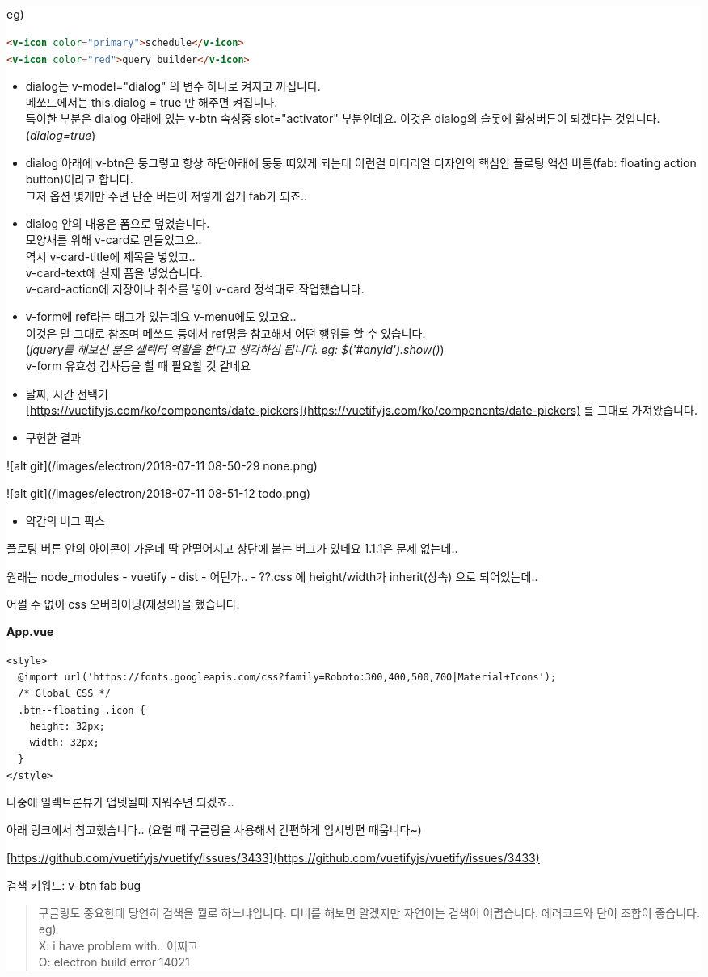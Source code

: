 eg)  

```html 
<v-icon color="primary">schedule</v-icon>
<v-icon color="red">query_builder</v-icon>
```

- dialog는 v-model="dialog" 의 변수 하나로 켜지고 꺼집니다.  
메쏘드에서는 this.dialog = true 만 해주면 켜집니다.  
특이한 부분은 dialog 아래에 있는 v-btn 속성중 slot="activator" 부분인데요. 이것은 dialog의 슬롯에 활성버튼이 되겠다는 것입니다.(_dialog=true_)  

- dialog 아래에 v-btn은 둥그렇고 항상 하단아래에 둥둥 떠있게 되는데 이런걸 머터리얼 디자인의 핵심인 플로팅 액션 버튼(fab: floating action button)이라고 합니다.  
그저 옵션 몇개만 주면 단순 버튼이 저렇게 쉽게 fab가 되죠..  

- dialog 안의 내용은 폼으로 덮었습니다.  
모양새를 위해 v-card로 만들었고요..  
역시 v-card-title에 제목을 넣었고..  
v-card-text에 실제 폼을 넣었습니다.  
v-card-action에 저장이나 취소를 넣어 v-card 정석대로 작업했습니다.

- v-form에 ref라는 태그가 있는데요 v-menu에도 있고요..  
이것은 말 그대로 참조며 메쏘드 등에서 ref명을 참고해서 어떤 행위를 할 수 있습니다.  
(_jquery를 해보신 분은 셀렉터 역활을 한다고 생각하심 됩니다. eg: $('#anyid').show()_)  
v-form 유효성 검사등을 할 때 필요할 것 같네요

- 날짜, 시간 선택기  
[https://vuetifyjs.com/ko/components/date-pickers](https://vuetifyjs.com/ko/components/date-pickers) 를 그대로 가져왔습니다.  

- 구현한 결과

![alt git](/images/electron/2018-07-11 08-50-29 none.png)

![alt git](/images/electron/2018-07-11 08-51-12 todo.png)

- 약간의 버그 픽스

플로팅 버튼 안의 아이콘이 가운데 딱 안떨어지고 상단에 붙는 버그가 있네요 1.1.1은 문제 없는데..

원래는 node_modules - vuetify - dist - 어딘가.. - ??.css 에 height/width가 inherit(상속) 으로 되어있는데..

어쩔 수 없이 css 오버라이딩(재정의)을 했습니다.

**App.vue**  
```vue
<style>
  @import url('https://fonts.googleapis.com/css?family=Roboto:300,400,500,700|Material+Icons');
  /* Global CSS */
  .btn--floating .icon {
    height: 32px;
    width: 32px;
  }
</style>
```

나중에 일렉트론뷰가 업뎃될때 지워주면 되겠죠..

아래 링크에서 참고했습니다.. (요럴 때 구글링을 사용해서 간편하게 임시방편 때웁니다~)

[https://github.com/vuetifyjs/vuetify/issues/3433](https://github.com/vuetifyjs/vuetify/issues/3433)

검색 키워드: v-btn fab bug

> 구글링도 중요한데 당연히 검색을 뭘로 하느냐입니다. 디비를 해보면 알겠지만 자연어는 검색이 어렵습니다. 에러코드와 단어 조합이 좋습니다.  
eg)  
X: i have problem with.. 어쩌고  
O: electron build error 14021
